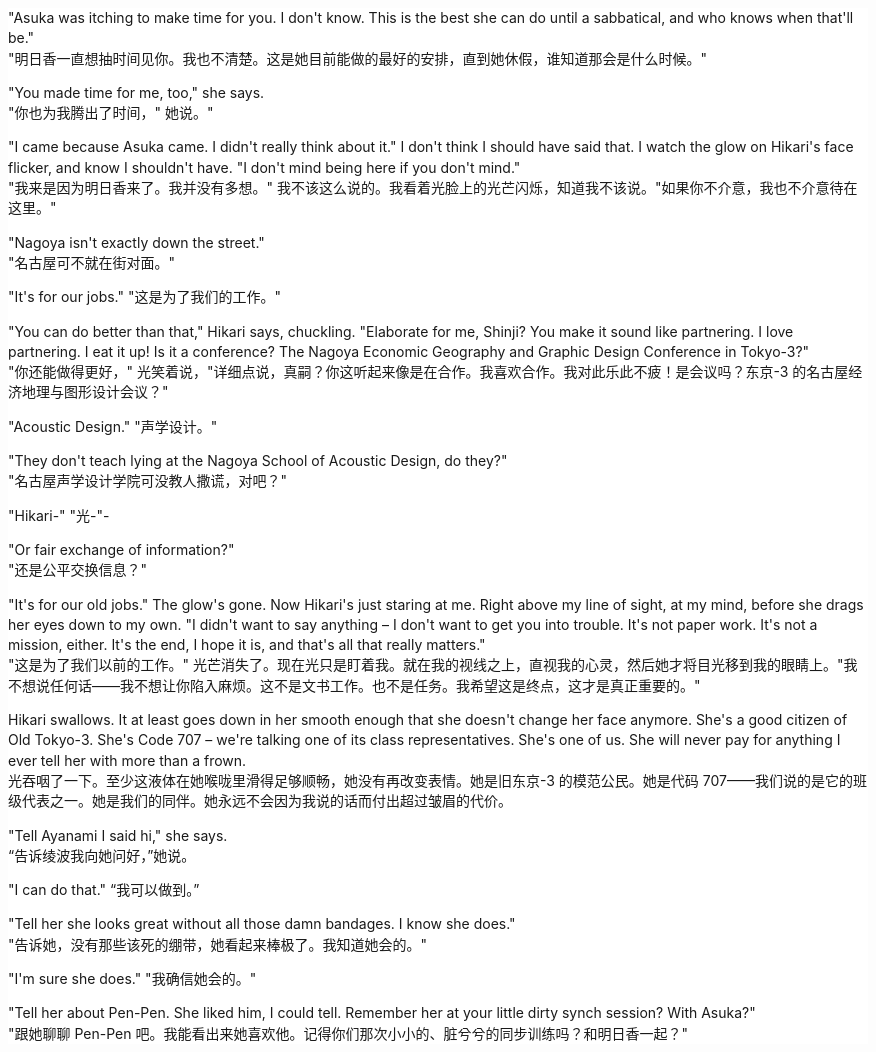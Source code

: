 "Asuka was itching to make time for you. I don't know. This is the best she can do until a sabbatical, and who knows when that'll be."  
"明日香一直想抽时间见你。我也不清楚。这是她目前能做的最好的安排，直到她休假，谁知道那会是什么时候。"

"You made time for me, too," she says.  
"你也为我腾出了时间，" 她说。"

"I came because Asuka came. I didn't really think about it." I don't think I should have said that. I watch the glow on Hikari's face flicker, and know I shouldn't have. "I don't mind being here if you don't mind."  
"我来是因为明日香来了。我并没有多想。" 我不该这么说的。我看着光脸上的光芒闪烁，知道我不该说。"如果你不介意，我也不介意待在这里。"

"Nagoya isn't exactly down the street."  
"名古屋可不就在街对面。"

"It's for our jobs." "这是为了我们的工作。"

"You can do better than that," Hikari says, chuckling. "Elaborate for me, Shinji? You make it sound like partnering. I love partnering. I eat it up! Is it a conference? The Nagoya Economic Geography and Graphic Design Conference in Tokyo-3?"  
"你还能做得更好，" 光笑着说，"详细点说，真嗣？你这听起来像是在合作。我喜欢合作。我对此乐此不疲！是会议吗？东京-3 的名古屋经济地理与图形设计会议？"

"Acoustic Design." "声学设计。"

"They don't teach lying at the Nagoya School of Acoustic Design, do they?"  
"名古屋声学设计学院可没教人撒谎，对吧？"

"Hikari-" "光-"-

"Or fair exchange of information?"  
"还是公平交换信息？"

"It's for our old jobs." The glow's gone. Now Hikari's just staring at me. Right above my line of sight, at my mind, before she drags her eyes down to my own. "I didn't want to say anything – I don't want to get you into trouble. It's not paper work. It's not a mission, either. It's the end, I hope it is, and that's all that really matters."  
"这是为了我们以前的工作。" 光芒消失了。现在光只是盯着我。就在我的视线之上，直视我的心灵，然后她才将目光移到我的眼睛上。"我不想说任何话——我不想让你陷入麻烦。这不是文书工作。也不是任务。我希望这是终点，这才是真正重要的。"

Hikari swallows. It at least goes down in her smooth enough that she doesn't change her face anymore. She's a good citizen of Old Tokyo-3. She's Code 707 – we're talking one of its class representatives. She's one of us. She will never pay for anything I ever tell her with more than a frown.  
光吞咽了一下。至少这液体在她喉咙里滑得足够顺畅，她没有再改变表情。她是旧东京-3 的模范公民。她是代码 707——我们说的是它的班级代表之一。她是我们的同伴。她永远不会因为我说的话而付出超过皱眉的代价。

"Tell Ayanami I said hi," she says.  
“告诉绫波我向她问好，”她说。

"I can do that." “我可以做到。”

"Tell her she looks great without all those damn bandages. I know she does."  
"告诉她，没有那些该死的绷带，她看起来棒极了。我知道她会的。"

"I'm sure she does." "我确信她会的。"

"Tell her about Pen-Pen. She liked him, I could tell. Remember her at your little dirty synch session? With Asuka?"  
"跟她聊聊 Pen-Pen 吧。我能看出来她喜欢他。记得你们那次小小的、脏兮兮的同步训练吗？和明日香一起？"
